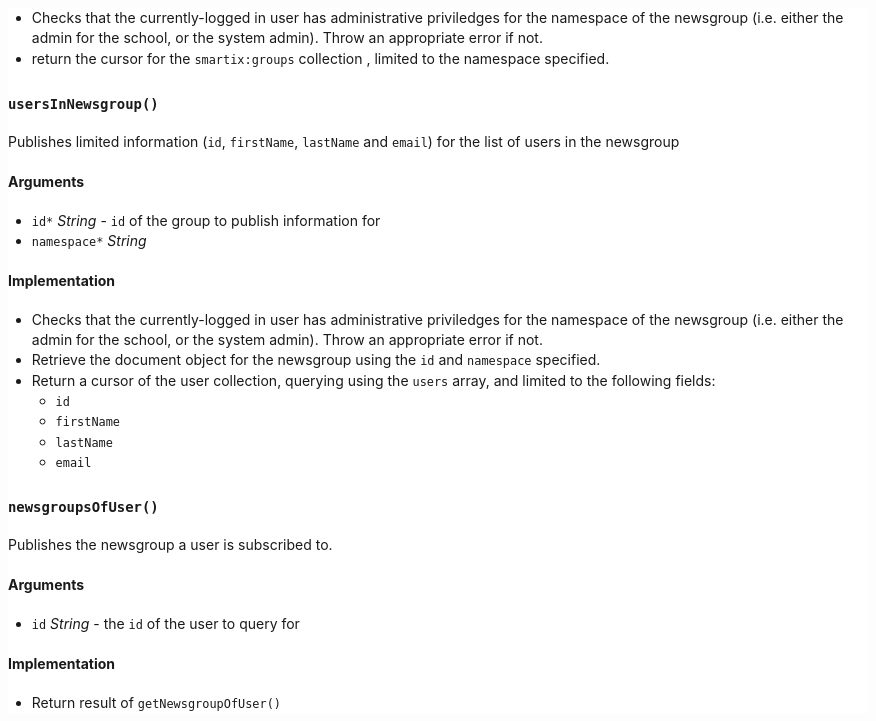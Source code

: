 * Checks that the currently-logged in user has administrative priviledges for the namespace of the newsgroup (i.e. either the admin for the school, or the system admin). Throw an appropriate error if not.
* return the cursor for the `smartix:groups` collection , limited to the namespace specified.

### `usersInNewsgroup()`

Publishes limited information (`id`, `firstName`, `lastName` and `email`) for the list of users in the newsgroup

#### Arguments

* `id*` *String* - `id` of the group to publish information for
* `namespace*` *String*

#### Implementation

* Checks that the currently-logged in user has administrative priviledges for the namespace of the newsgroup (i.e. either the admin for the school, or the system admin). Throw an appropriate error if not.
* Retrieve the document object for the newsgroup using the `id` and `namespace` specified.
* Return a cursor of the user collection, querying using the `users` array, and limited to the following fields:
  * `id`
  * `firstName`
  * `lastName`
  * `email`

### `newsgroupsOfUser()`

Publishes the newsgroup a user is subscribed to.

#### Arguments

* `id` *String* - the `id` of the user to query for

#### Implementation

* Return result of `getNewsgroupOfUser()`